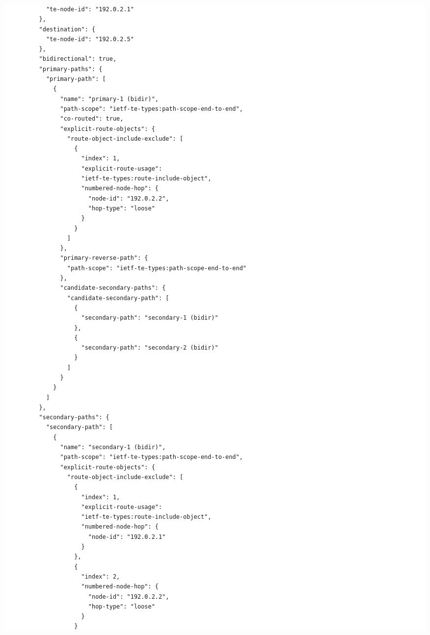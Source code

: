 ~~~
            "te-node-id": "192.0.2.1"
          },
          "destination": {
            "te-node-id": "192.0.2.5"
          },
          "bidirectional": true,
          "primary-paths": {
            "primary-path": [
              {
                "name": "primary-1 (bidir)",
                "path-scope": "ietf-te-types:path-scope-end-to-end",
                "co-routed": true,
                "explicit-route-objects": {
                  "route-object-include-exclude": [
                    {
                      "index": 1,
                      "explicit-route-usage":
                      "ietf-te-types:route-include-object",
                      "numbered-node-hop": {
                        "node-id": "192.0.2.2",
                        "hop-type": "loose"
                      }
                    }
                  ]
                },
                "primary-reverse-path": {
                  "path-scope": "ietf-te-types:path-scope-end-to-end"
                },
                "candidate-secondary-paths": {
                  "candidate-secondary-path": [
                    {
                      "secondary-path": "secondary-1 (bidir)"
                    },
                    {
                      "secondary-path": "secondary-2 (bidir)"
                    }
                  ]
                }
              }
            ]
          },
          "secondary-paths": {
            "secondary-path": [
              {
                "name": "secondary-1 (bidir)",
                "path-scope": "ietf-te-types:path-scope-end-to-end",
                "explicit-route-objects": {
                  "route-object-include-exclude": [
                    {
                      "index": 1,
                      "explicit-route-usage":
                      "ietf-te-types:route-include-object",
                      "numbered-node-hop": {
                        "node-id": "192.0.2.1"
                      }
                    },
                    {
                      "index": 2,
                      "numbered-node-hop": {
                        "node-id": "192.0.2.2",
                        "hop-type": "loose"
                      }
                    }
~~~